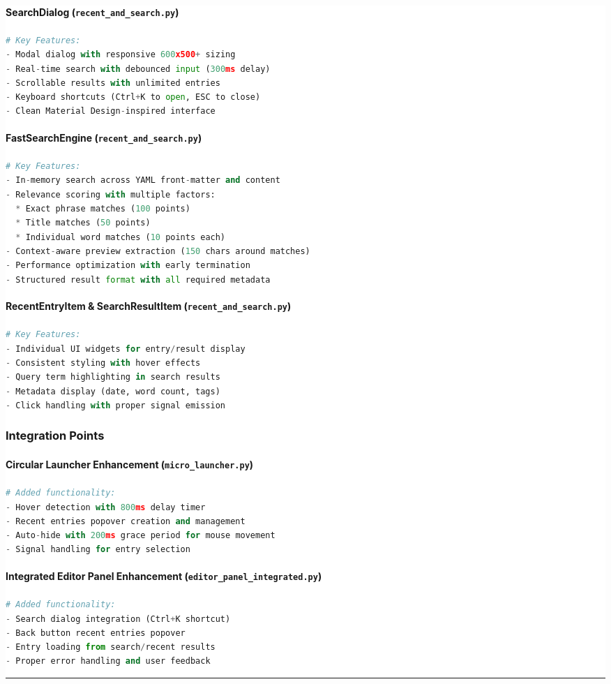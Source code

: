 #### **SearchDialog** (`recent_and_search.py`)
```python
# Key Features:
- Modal dialog with responsive 600x500+ sizing
- Real-time search with debounced input (300ms delay)
- Scrollable results with unlimited entries
- Keyboard shortcuts (Ctrl+K to open, ESC to close)
- Clean Material Design-inspired interface
```

#### **FastSearchEngine** (`recent_and_search.py`)
```python
# Key Features:
- In-memory search across YAML front-matter and content
- Relevance scoring with multiple factors:
  * Exact phrase matches (100 points)
  * Title matches (50 points)
  * Individual word matches (10 points each)
- Context-aware preview extraction (150 chars around matches)
- Performance optimization with early termination
- Structured result format with all required metadata
```

#### **RecentEntryItem & SearchResultItem** (`recent_and_search.py`)
```python
# Key Features:
- Individual UI widgets for entry/result display
- Consistent styling with hover effects
- Query term highlighting in search results
- Metadata display (date, word count, tags)
- Click handling with proper signal emission
```

### **Integration Points**

#### **Circular Launcher Enhancement** (`micro_launcher.py`)
```python
# Added functionality:
- Hover detection with 800ms delay timer
- Recent entries popover creation and management
- Auto-hide with 200ms grace period for mouse movement
- Signal handling for entry selection
```

#### **Integrated Editor Panel Enhancement** (`editor_panel_integrated.py`)
```python
# Added functionality:
- Search dialog integration (Ctrl+K shortcut)
- Back button recent entries popover
- Entry loading from search/recent results
- Proper error handling and user feedback
```

---